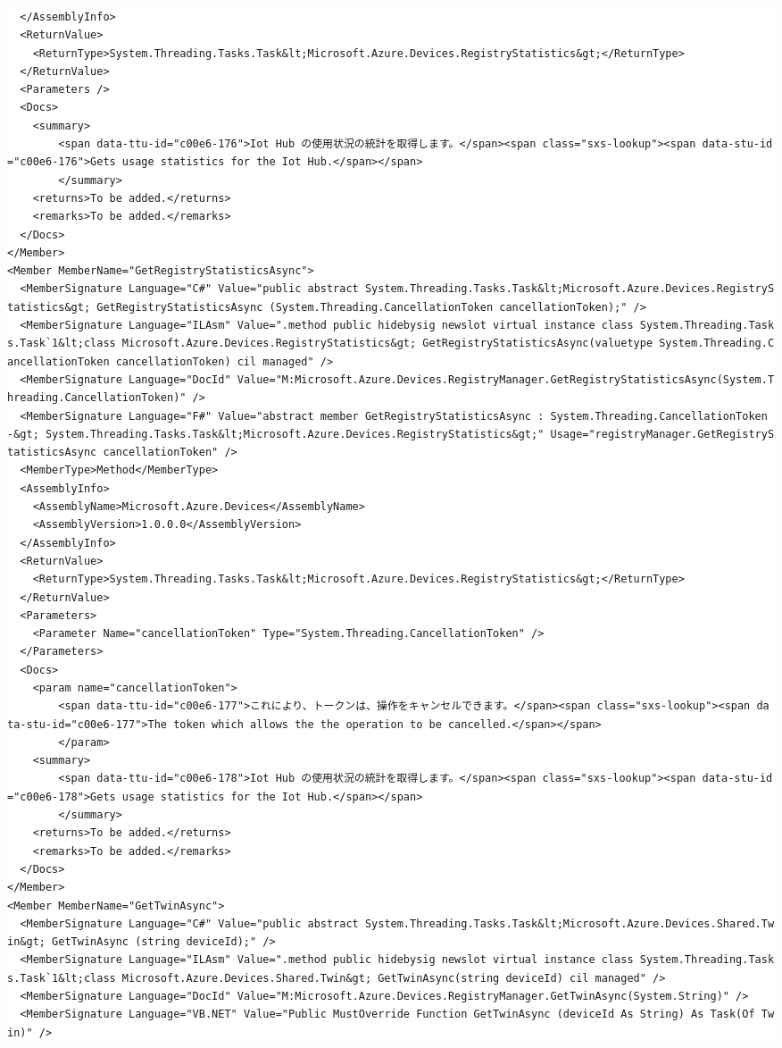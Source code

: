       </AssemblyInfo>
      <ReturnValue>
        <ReturnType>System.Threading.Tasks.Task&lt;Microsoft.Azure.Devices.RegistryStatistics&gt;</ReturnType>
      </ReturnValue>
      <Parameters />
      <Docs>
        <summary>
            <span data-ttu-id="c00e6-176">Iot Hub の使用状況の統計を取得します。</span><span class="sxs-lookup"><span data-stu-id="c00e6-176">Gets usage statistics for the Iot Hub.</span></span>
            </summary>
        <returns>To be added.</returns>
        <remarks>To be added.</remarks>
      </Docs>
    </Member>
    <Member MemberName="GetRegistryStatisticsAsync">
      <MemberSignature Language="C#" Value="public abstract System.Threading.Tasks.Task&lt;Microsoft.Azure.Devices.RegistryStatistics&gt; GetRegistryStatisticsAsync (System.Threading.CancellationToken cancellationToken);" />
      <MemberSignature Language="ILAsm" Value=".method public hidebysig newslot virtual instance class System.Threading.Tasks.Task`1&lt;class Microsoft.Azure.Devices.RegistryStatistics&gt; GetRegistryStatisticsAsync(valuetype System.Threading.CancellationToken cancellationToken) cil managed" />
      <MemberSignature Language="DocId" Value="M:Microsoft.Azure.Devices.RegistryManager.GetRegistryStatisticsAsync(System.Threading.CancellationToken)" />
      <MemberSignature Language="F#" Value="abstract member GetRegistryStatisticsAsync : System.Threading.CancellationToken -&gt; System.Threading.Tasks.Task&lt;Microsoft.Azure.Devices.RegistryStatistics&gt;" Usage="registryManager.GetRegistryStatisticsAsync cancellationToken" />
      <MemberType>Method</MemberType>
      <AssemblyInfo>
        <AssemblyName>Microsoft.Azure.Devices</AssemblyName>
        <AssemblyVersion>1.0.0.0</AssemblyVersion>
      </AssemblyInfo>
      <ReturnValue>
        <ReturnType>System.Threading.Tasks.Task&lt;Microsoft.Azure.Devices.RegistryStatistics&gt;</ReturnType>
      </ReturnValue>
      <Parameters>
        <Parameter Name="cancellationToken" Type="System.Threading.CancellationToken" />
      </Parameters>
      <Docs>
        <param name="cancellationToken">
            <span data-ttu-id="c00e6-177">これにより、トークンは、操作をキャンセルできます。</span><span class="sxs-lookup"><span data-stu-id="c00e6-177">The token which allows the the operation to be cancelled.</span></span>
            </param>
        <summary>
            <span data-ttu-id="c00e6-178">Iot Hub の使用状況の統計を取得します。</span><span class="sxs-lookup"><span data-stu-id="c00e6-178">Gets usage statistics for the Iot Hub.</span></span>
            </summary>
        <returns>To be added.</returns>
        <remarks>To be added.</remarks>
      </Docs>
    </Member>
    <Member MemberName="GetTwinAsync">
      <MemberSignature Language="C#" Value="public abstract System.Threading.Tasks.Task&lt;Microsoft.Azure.Devices.Shared.Twin&gt; GetTwinAsync (string deviceId);" />
      <MemberSignature Language="ILAsm" Value=".method public hidebysig newslot virtual instance class System.Threading.Tasks.Task`1&lt;class Microsoft.Azure.Devices.Shared.Twin&gt; GetTwinAsync(string deviceId) cil managed" />
      <MemberSignature Language="DocId" Value="M:Microsoft.Azure.Devices.RegistryManager.GetTwinAsync(System.String)" />
      <MemberSignature Language="VB.NET" Value="Public MustOverride Function GetTwinAsync (deviceId As String) As Task(Of Twin)" />